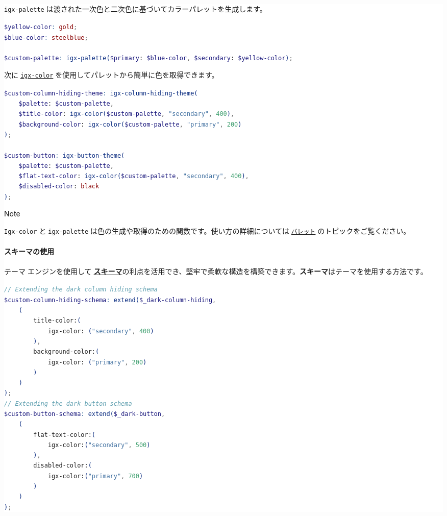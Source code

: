 `igx-palette` は渡された一次色と二次色に基づいてカラーパレットを生成します。

```scss
$yellow-color: gold;
$blue-color: steelblue;

$custom-palette: igx-palette($primary: $blue-color, $secondary: $yellow-color);
```

次に [`igx-color`]({environment:sassApiUrl}/index.html#function-igx-color) を使用してパレットから簡単に色を取得できます。 

```scss
$custom-column-hiding-theme: igx-column-hiding-theme(
    $palette: $custom-palette,
    $title-color: igx-color($custom-palette, "secondary", 400),
    $background-color: igx-color($custom-palette, "primary", 200)
);

$custom-button: igx-button-theme(
    $palette: $custom-palette,
    $flat-text-color: igx-color($custom-palette, "secondary", 400),
    $disabled-color: black
);
```

>[!NOTE]
>`Igx-color` と `igx-palette` は色の生成や取得のための関数です。使い方の詳細については [`パレット`](../themes/palette.md) のトピックをご覧ください。

#### スキーマの使用

テーマ エンジンを使用して [**スキーマ**](../themes/schemas.md)の利点を活用でき、堅牢で柔軟な構造を構築できます。**スキーマ**はテーマを使用する方法です。

```scss
// Extending the dark column hiding schema
$custom-column-hiding-schema: extend($_dark-column-hiding,
    (
        title-color:(
            igx-color: ("secondary", 400)
        ),
        background-color:(
            igx-color: ("primary", 200)
        )
    )
);
// Extending the dark button schema
$custom-button-schema: extend($_dark-button,
    (           
        flat-text-color:(
            igx-color:("secondary", 500)
        ),
        disabled-color:(
            igx-color:("primary", 700)
        )
    )
);
```

